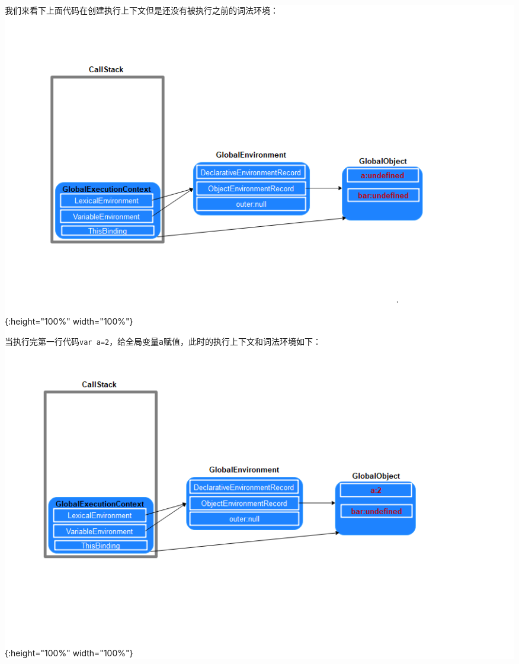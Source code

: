 
我们来看下上面代码在创建执行上下文但是还没有被执行之前的词法环境：
![js-function](/assets/images/posts/js/js-function09.png){:height="100%" width="100%"}

当执行完第一行代码```var a=2```，给全局变量a赋值，此时的执行上下文和词法环境如下：
![js-function](/assets/images/posts/js/js-function10.png){:height="100%" width="100%"}
